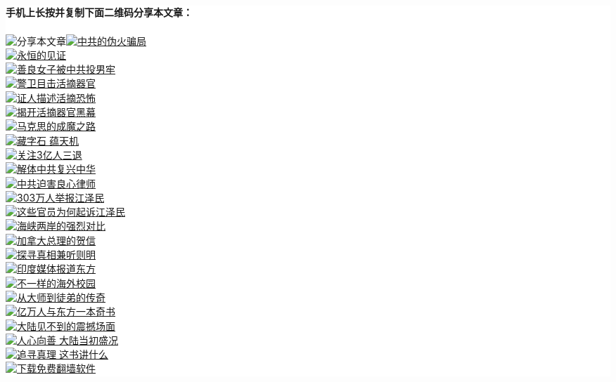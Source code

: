 <strong>手机上长按并复制下面二维码分享本文章：</strong><br><br><img src="http://d1p1.ip.zn2.us/v.php?action=qrcode&url=/gb/18/9/12/n10709548.md%231" title="分享本文章"></td><td VALIGN=TOP><a href="/gb/16/1/21/n4622075.md?dfh#1" target="_blank"><img src="https://raw.githubusercontent.com/wlrgim293/djy/master/gb/300/wei-f1.jpg" title="中共的伪火骗局"  alt="中共的伪火骗局"></a><br><a href="https://github.com/wlrgim293/www/blob/master/README.md?dfh#9" target="_blank"><img src="https://raw.githubusercontent.com/wlrgim293/djy/master/gb/300/yong-h.jpg" title="永恒的见证"  alt="永恒的见证"></a><br><a href="/gb/13/9/29/n3974789.md?dfh#1" target="_blank"><img src="https://raw.githubusercontent.com/wlrgim293/djy/master/gb/300/shang-lnz.jpg" title="善良女子被中共投男牢"  alt="善良女子被中共投男牢"></a><br><a href="/gb/16/3/16/n4663449.md?dfh#1" target="_blank"><img src="https://raw.githubusercontent.com/wlrgim293/djy/master/gb/300/huo-z3.jpg" title="警卫目击活摘器官"  alt="警卫目击活摘器官"></a><br><a href="/gb/16/8/7/n8177641.md?dfh#1" target="_blank"><img src="https://raw.githubusercontent.com/wlrgim293/djy/master/gb/300/huo-z4.jpg" title="证人描述活摘恐怖"  alt="证人描述活摘恐怖"></a><br><a href="/gb/10/4/19/n2881569.md?dfh#1" target="_blank"><img src="https://raw.githubusercontent.com/wlrgim293/djy/master/gb/300/huo-z1.jpg" title="揭开活摘器官黑幕"  alt="揭开活摘器官黑幕"></a><br><a href="/gb/10/11/7/n3077476.md?dfh#1" target="_blank"><img src="https://raw.githubusercontent.com/wlrgim293/djy/master/gb/300/ma-ks.jpg" title="马克思的成魔之路"  alt="马克思的成魔之路"></a><br><a href="/gb/14/6/9/n4173977.md?dfh#1" target="_blank"><img src="https://raw.githubusercontent.com/wlrgim293/djy/master/gb/300/chang-zs.jpg" title="藏字石 蕴天机"  alt="藏字石 蕴天机"></a><br><a href="/gb/18/5/10/n10381511.md?dfh#1" target="_blank"><img src="https://raw.githubusercontent.com/wlrgim293/djy/master/gb/300/st1.jpg" title="关注3亿人三退"  alt="关注3亿人三退"></a><br><a href="/gb/18/3/21/n10237682.md?dfh#1" target="_blank"><img src="https://raw.githubusercontent.com/wlrgim293/djy/master/gb/300/jie-t.jpg" title="解体中共复兴中华"  alt="解体中共复兴中华"></a><br><a href="/gb/9/2/9/n2422991.md?dfh#1" target="_blank"><img src="https://raw.githubusercontent.com/wlrgim293/djy/master/gb/300/gao-zs.jpg" title="中共迫害良心律师"  alt="中共迫害良心律师"></a><br><a href="/gb/18/12/9/n10900044.md?dfh#1" target="_blank"><img src="https://raw.githubusercontent.com/wlrgim293/djy/master/gb/300/sj1.jpg" title="303万人举报江泽民"  alt="303万人举报江泽民"></a><br><a href="/gb/18/8/28/n10672014.md?dfh#1" target="_blank"><img src="https://raw.githubusercontent.com/wlrgim293/djy/master/gb/300/sj2.jpg" title="这些官员为何起诉江泽民"  alt="这些官员为何起诉江泽民"></a><br><a href="/gb/8/12/18/n2367165.md?dfh#1" target="_blank"><img src="https://raw.githubusercontent.com/wlrgim293/djy/master/gb/300/liangan.jpg" title="海峡两岸的强烈对比"  alt="海峡两岸的强烈对比"></a><br><a href="/gb/15/12/10/n4593139.md?dfh#1" target="_blank"><img src="https://raw.githubusercontent.com/wlrgim293/djy/master/gb/300/jia-ndzl.jpg" title="加拿大总理的贺信"  alt="加拿大总理的贺信"></a><br><a href="/gb/11/6/17/n3289382.md?dfh#1" target="_blank"><img src="https://raw.githubusercontent.com/wlrgim293/djy/master/gb/300/xiao-wd.jpg" title="探寻真相兼听则明"  alt="探寻真相兼听则明"></a><br><a href="/gb/18/10/27/n10812623.md?dfh#1" target="_blank"><img src="https://raw.githubusercontent.com/wlrgim293/djy/master/gb/300/yindu.jpg" title="印度媒体报道东方"  alt="印度媒体报道东方"></a><br><a href="/gb/18/6/9/n10469652.md?dfh#1" target="_blank"><img src="https://raw.githubusercontent.com/wlrgim293/djy/master/gb/300/xie-j.jpg" title="不一样的海外校园"  alt="不一样的海外校园"></a><br><a href="/gb/7/4/5/n1669415.md?dfh#1" target="_blank"><img src="https://raw.githubusercontent.com/wlrgim293/djy/master/gb/300/li-up.jpg" title="从大师到徒弟的传奇"  alt="从大师到徒弟的传奇"></a><br><a href="/gb/17/5/26/n9191512.md?dfh#1" target="_blank"><img src="https://raw.githubusercontent.com/wlrgim293/djy/master/gb/300/zfl2.jpg" title="亿万人与东方一本奇书"  alt="亿万人与东方一本奇书"></a><br><a href="/gb/13/11/27/n4020290.md?dfh#1" target="_blank"><img src="https://raw.githubusercontent.com/wlrgim293/djy/master/gb/300/zhen-h.jpg" title="大陆见不到的震撼场面"  alt="大陆见不到的震撼场面"></a><br><a href="/gb/15/7/17/n4482910.md?dfh#1" target="_blank"><img src="https://raw.githubusercontent.com/wlrgim293/djy/master/gb/300/dalu-sk.jpg" title="人心向善 大陆当初盛况"  alt="人心向善 大陆当初盛况"></a><br><a href="/gb/19/1/5/n10955468.md?dfh#1" target="_blank"><img src="https://raw.githubusercontent.com/wlrgim293/djy/master/gb/300/zfl1.jpg" title="追寻真理 这书讲什么"  alt="追寻真理 这书讲什么"></a><br><a href="https://github.com/bannedbook/fanqiang/wiki" target="_blank"><img src="https://raw.githubusercontent.com/wlrgim293/djy/master/gb/300/fq1.jpg" title="下载免费翻墙软件"  alt="下载免费翻墙软件"></a><br></td></tr></table>